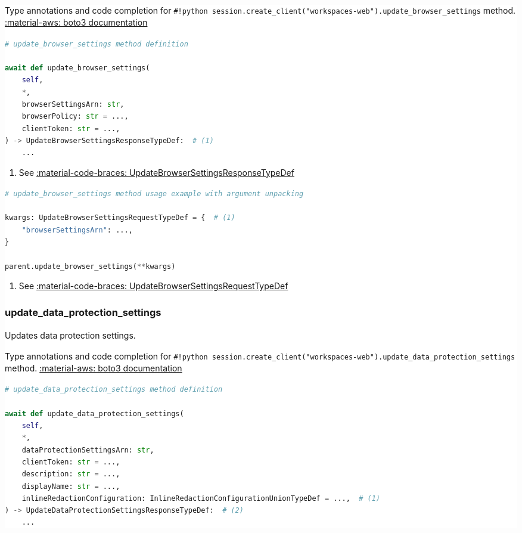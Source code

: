 Type annotations and code completion for `#!python session.create_client("workspaces-web").update_browser_settings` method.
[:material-aws: boto3 documentation](https://boto3.amazonaws.com/v1/documentation/api/latest/reference/services/workspaces-web/client/update_browser_settings.html)

```python
# update_browser_settings method definition

await def update_browser_settings(
    self,
    *,
    browserSettingsArn: str,
    browserPolicy: str = ...,
    clientToken: str = ...,
) -> UpdateBrowserSettingsResponseTypeDef:  # (1)
    ...
```

1. See [:material-code-braces: UpdateBrowserSettingsResponseTypeDef](./type_defs.md#updatebrowsersettingsresponsetypedef) 


```python
# update_browser_settings method usage example with argument unpacking

kwargs: UpdateBrowserSettingsRequestTypeDef = {  # (1)
    "browserSettingsArn": ...,
}

parent.update_browser_settings(**kwargs)
```

1. See [:material-code-braces: UpdateBrowserSettingsRequestTypeDef](./type_defs.md#updatebrowsersettingsrequesttypedef) 

### update\_data\_protection\_settings

Updates data protection settings.

Type annotations and code completion for `#!python session.create_client("workspaces-web").update_data_protection_settings` method.
[:material-aws: boto3 documentation](https://boto3.amazonaws.com/v1/documentation/api/latest/reference/services/workspaces-web/client/update_data_protection_settings.html)

```python
# update_data_protection_settings method definition

await def update_data_protection_settings(
    self,
    *,
    dataProtectionSettingsArn: str,
    clientToken: str = ...,
    description: str = ...,
    displayName: str = ...,
    inlineRedactionConfiguration: InlineRedactionConfigurationUnionTypeDef = ...,  # (1)
) -> UpdateDataProtectionSettingsResponseTypeDef:  # (2)
    ...
```
